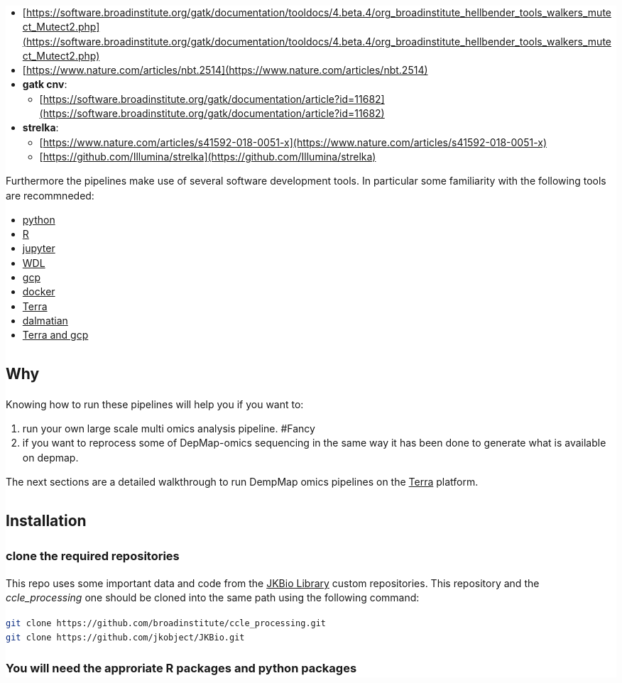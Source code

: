   - [https://software.broadinstitute.org/gatk/documentation/tooldocs/4.beta.4/org_broadinstitute_hellbender_tools_walkers_mutect_Mutect2.php](https://software.broadinstitute.org/gatk/documentation/tooldocs/4.beta.4/org_broadinstitute_hellbender_tools_walkers_mutect_Mutect2.php)
  - [https://www.nature.com/articles/nbt.2514](https://www.nature.com/articles/nbt.2514)
- __gatk cnv__:
  - [https://software.broadinstitute.org/gatk/documentation/article?id=11682](https://software.broadinstitute.org/gatk/documentation/article?id=11682)
- __strelka__:
  - [https://www.nature.com/articles/s41592-018-0051-x](https://www.nature.com/articles/s41592-018-0051-x)
  - [https://github.com/Illumina/strelka](https://github.com/Illumina/strelka)

Furthermore the pipelines make use of several software development tools. In particular some familiarity with the following tools are recommneded:

- [python](https://www.learnpython.org/)
- [R](https://www.codecademy.com/learn/learn-r)
- [jupyter](https://jupyter.org/index.html)
- [WDL](https://software.broadinstitute.org/wdl/documentation/)
- [gcp](https://cloud.google.com/sdk/docs/quickstart-macos)
- [docker](https://docs.docker.com/get-started/)
- [Terra](https://software.broadinstitute.org/firecloud/documentation/)
- [dalmatian](https://github.com/broadinstitute/dalmatian)
- [Terra and gcp](https://docs.google.com/document/d/1zTtaN-Px64f8JvgydZNdBbzBpFWyZzEpshSNxQh43Oc/edit#heading=h.dz5wh0l4bu9g)

## Why

Knowing how to run these pipelines will help you if you want to:
1. run your own large scale multi omics analysis pipeline. #Fancy
2. if you want to reprocess some of DepMap-omics sequencing in the same way it has been done to generate what is available on depmap.  


The next sections are a detailed walkthrough to run DempMap omics pipelines on the [Terra](https://app.terra.bio/) platform. 

## Installation 

### clone the required repositories

This repo uses some important data and code from the [JKBio Library](https://www.github.com/jkobject/JKBio) custom repositories. This repository and the _ccle_processing_ one should be cloned into the same path using the following command:

```bash
git clone https://github.com/broadinstitute/ccle_processing.git
git clone https://github.com/jkobject/JKBio.git
```

### You will need the approriate R packages and python packages
